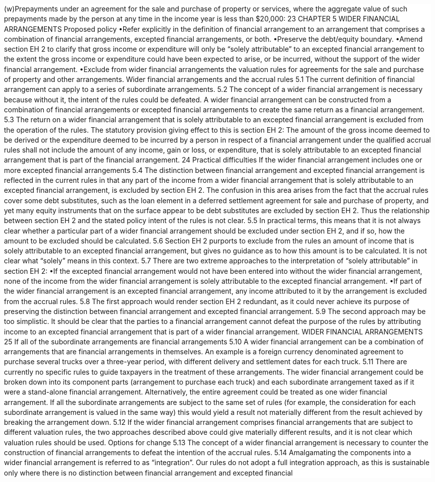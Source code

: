 (w)Prepayments under an agreement for the sale and purchase of property or services, where the aggregate value of such prepayments made by the person at any time in the income year is less than $20,000: 23 CHAPTER 5 WIDER FINANCIAL ARRANGEMENTS Proposed policy •Refer explicitly in the definition of financial arrangement to an arrangement that comprises a combination of financial arrangements, excepted financial arrangements, or both. •Preserve the debt/equity boundary. •Amend section EH 2 to clarify that gross income or expenditure will only be “solely attributable” to an excepted financial arrangement to the extent the gross income or expenditure could have been expected to arise, or be incurred, without the support of the wider financial arrangement. •Exclude from wider financial arrangements the valuation rules for agreements for the sale and purchase of property and other arrangements. Wider financial arrangements and the accrual rules 5.1 The current definition of financial arrangement can apply to a series of subordinate arrangements. 5.2 The concept of a wider financial arrangement is necessary because without it, the intent of the rules could be defeated. A wider financial arrangement can be constructed from a combination of financial arrangements or excepted financial arrangements to create the same return as a financial arrangement. 5.3 The return on a wider financial arrangement that is solely attributable to an excepted financial arrangement is excluded from the operation of the rules. The statutory provision giving effect to this is section EH 2: The amount of the gross income deemed to be derived or the expenditure deemed to be incurred by a person in respect of a financial arrangement under the qualified accrual rules shall not include the amount of any income, gain or loss, or expenditure, that is solely attributable to an excepted financial arrangement that is part of the financial arrangement. 24 Practical difficulties If the wider financial arrangement includes one or more excepted financial arrangements 5.4 The distinction between financial arrangement and excepted financial arrangement is reflected in the current rules in that any part of the income from a wider financial arrangement that is solely attributable to an excepted financial arrangement, is excluded by section EH 2. The confusion in this area arises from the fact that the accrual rules cover some debt substitutes, such as the loan element in a deferred settlement agreement for sale and purchase of property, and yet many equity instruments that on the surface appear to be debt substitutes are excluded by section EH 2. Thus the relationship between section EH 2 and the stated policy intent of the rules is not clear. 5.5 In practical terms, this means that it is not always clear whether a particular part of a wider financial arrangement should be excluded under section EH 2, and if so, how the amount to be excluded should be calculated. 5.6 Section EH 2 purports to exclude from the rules an amount of income that is solely attributable to an excepted financial arrangement, but gives no guidance as to how this amount is to be calculated. It is not clear what “solely” means in this context. 5.7 There are two extreme approaches to the interpretation of “solely attributable” in section EH 2: •If the excepted financial arrangement would not have been entered into without the wider financial arrangement, none of the income from the wider financial arrangement is solely attributable to the excepted financial arrangement. •If part of the wider financial arrangement is an excepted financial arrangement, any income attributed to it by the arrangement is excluded from the accrual rules. 5.8 The first approach would render section EH 2 redundant, as it could never achieve its purpose of preserving the distinction between financial arrangement and excepted financial arrangement. 5.9 The second approach may be too simplistic. It should be clear that the parties to a financial arrangement cannot defeat the purpose of the rules by attributing income to an excepted financial arrangement that is part of a wider financial arrangement. WIDER FINANCIAL ARRANGEMENTS 25 If all of the subordinate arrangements are financial arrangements 5.10 A wider financial arrangement can be a combination of arrangements that are financial arrangements in themselves. An example is a foreign currency denominated agreement to purchase several trucks over a three-year period, with different delivery and settlement dates for each truck. 5.11 There are currently no specific rules to guide taxpayers in the treatment of these arrangements. The wider financial arrangement could be broken down into its component parts (arrangement to purchase each truck) and each subordinate arrangement taxed as if it were a stand-alone financial arrangement. Alternatively, the entire agreement could be treated as one wider financial arrangement. If all the subordinate arrangements are subject to the same set of rules (for example, the consideration for each subordinate arrangement is valued in the same way) this would yield a result not materially different from the result achieved by breaking the arrangement down. 5.12 If the wider financial arrangement comprises financial arrangements that are subject to different valuation rules, the two approaches described above could give materially different results, and it is not clear which valuation rules should be used. Options for change 5.13 The concept of a wider financial arrangement is necessary to counter the construction of financial arrangements to defeat the intention of the accrual rules. 5.14 Amalgamating the components into a wider financial arrangement is referred to as “integration”. Our rules do not adopt a full integration approach, as this is sustainable only where there is no distinction between financial arrangement and excepted financial